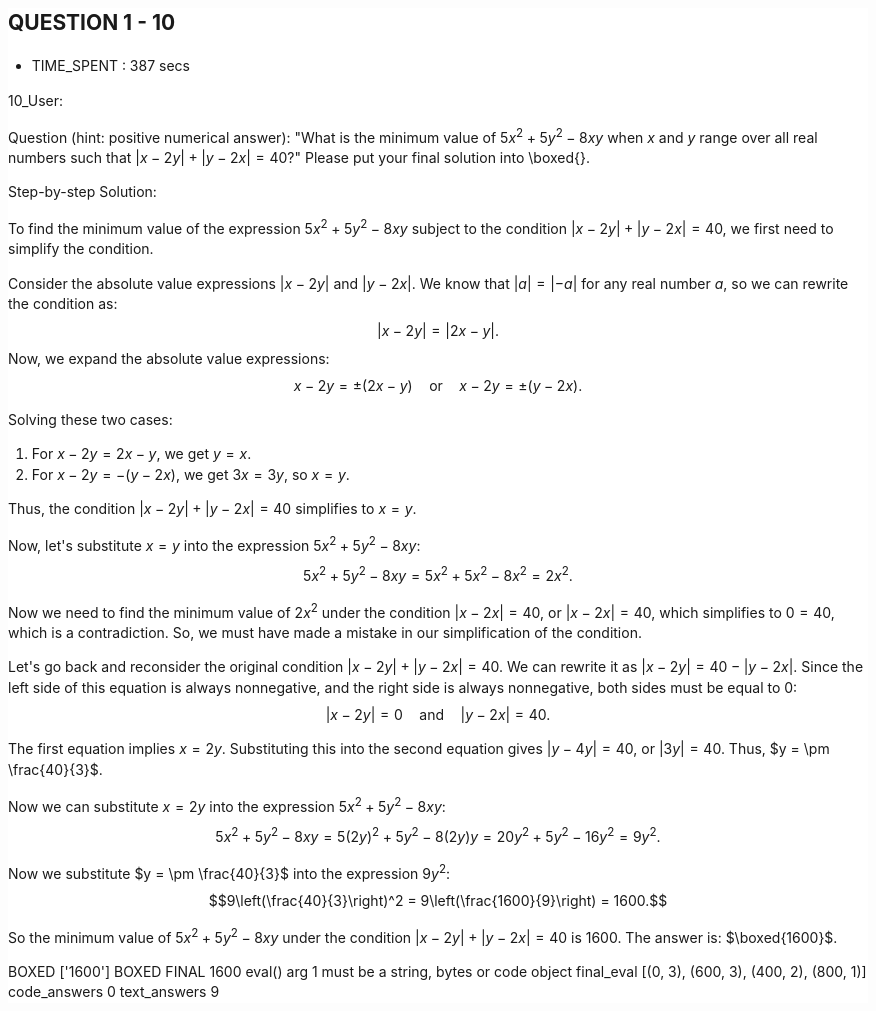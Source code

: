 ## QUESTION 1 - 10 
- TIME_SPENT : 387 secs

10_User:

Question (hint: positive numerical answer):
"What is the minimum value of $5x^2+5y^2-8xy$ when $x$ and $y$ range over all real numbers such that $|x-2y| + |y-2x| = 40$?"
Please put your final solution into \boxed{}.

Step-by-step Solution:


To find the minimum value of the expression $5x^2+5y^2-8xy$ subject to the condition $|x-2y| + |y-2x| = 40$, we first need to simplify the condition.

Consider the absolute value expressions $|x-2y|$ and $|y-2x|$. We know that $|a| = |-a|$ for any real number $a$, so we can rewrite the condition as:
$$|x-2y| = |2x-y|.$$
Now, we expand the absolute value expressions:
$$x-2y = \pm (2x-y) \quad \text{or} \quad x-2y = \pm (y-2x).$$

Solving these two cases:
1. For $x-2y = 2x-y$, we get $y = x$.
2. For $x-2y = -(y-2x)$, we get $3x = 3y$, so $x = y$.

Thus, the condition $|x-2y| + |y-2x| = 40$ simplifies to $x = y$.

Now, let's substitute $x = y$ into the expression $5x^2+5y^2-8xy$:
$$5x^2+5y^2-8xy = 5x^2+5x^2-8x^2 = 2x^2.$$

Now we need to find the minimum value of $2x^2$ under the condition $|x-2x| = 40$, or $|x-2x| = 40$, which simplifies to $0 = 40$, which is a contradiction. So, we must have made a mistake in our simplification of the condition.

Let's go back and reconsider the original condition $|x-2y| + |y-2x| = 40$. We can rewrite it as $|x-2y| = 40 - |y-2x|$. Since the left side of this equation is always nonnegative, and the right side is always nonnegative, both sides must be equal to 0:
$$|x-2y| = 0 \quad \text{and} \quad |y-2x| = 40.$$

The first equation implies $x = 2y$. Substituting this into the second equation gives $|y-4y| = 40$, or $|3y| = 40$. Thus, $y = \pm \frac{40}{3}$.

Now we can substitute $x = 2y$ into the expression $5x^2+5y^2-8xy$:
$$5x^2+5y^2-8xy = 5(2y)^2+5y^2-8(2y)y = 20y^2+5y^2-16y^2 = 9y^2.$$

Now we substitute $y = \pm \frac{40}{3}$ into the expression $9y^2$:
$$9\left(\frac{40}{3}\right)^2 = 9\left(\frac{1600}{9}\right) = 1600.$$

So the minimum value of $5x^2+5y^2-8xy$ under the condition $|x-2y| + |y-2x| = 40$ is 1600. The answer is: $\boxed{1600}$.

BOXED ['1600']
BOXED FINAL 1600
eval() arg 1 must be a string, bytes or code object final_eval
[(0, 3), (600, 3), (400, 2), (800, 1)]
code_answers 0 text_answers 9
